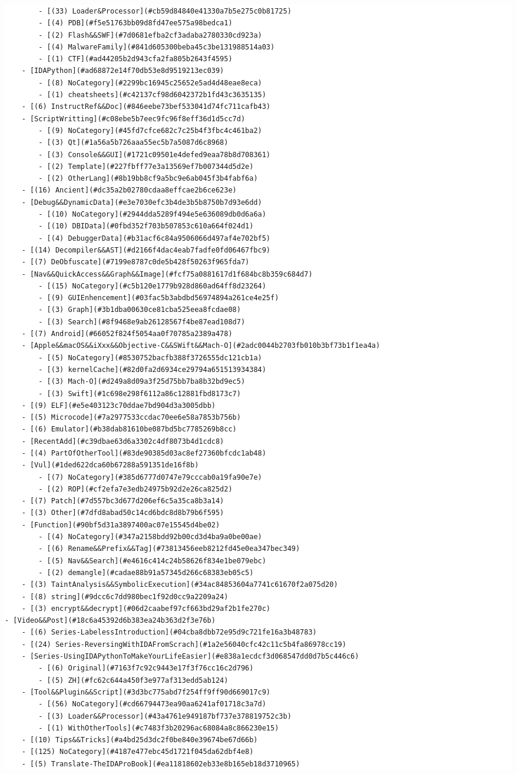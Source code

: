             - [(33) Loader&Processor](#cb59d84840e41330a7b5e275c0b81725)
            - [(4) PDB](#f5e51763bb09d8fd47ee575a98bedca1)
            - [(2) Flash&&SWF](#7d0681efba2cf3adaba2780330cd923a)
            - [(4) MalwareFamily](#841d605300beba45c3be131988514a03)
            - [(1) CTF](#ad44205b2d943cfa2fa805b2643f4595)
        - [IDAPython](#ad68872e14f70db53e8d9519213ec039)
            - [(8) NoCategory](#2299bc16945c25652e5ad4d48eae8eca)
            - [(1) cheatsheets](#c42137cf98d6042372b1fd43c3635135)
        - [(6) InstructRef&&Doc](#846eebe73bef533041d74fc711cafb43)
        - [ScriptWritting](#c08ebe5b7eec9fc96f8eff36d1d5cc7d)
            - [(9) NoCategory](#45fd7cfce682c7c25b4f3fbc4c461ba2)
            - [(3) Qt](#1a56a5b726aaa55ec5b7a5087d6c8968)
            - [(3) Console&&GUI](#1721c09501e4defed9eaa78b8d708361)
            - [(2) Template](#227fbff77e3a13569ef7b007344d5d2e)
            - [(2) OtherLang](#8b19bb8cf9a5bc9e6ab045f3b4fabf6a)
        - [(16) Ancient](#dc35a2b02780cdaa8effcae2b6ce623e)
        - [Debug&&DynamicData](#e3e7030efc3b4de3b5b8750b7d93e6dd)
            - [(10) NoCategory](#2944dda5289f494e5e636089db0d6a6a)
            - [(10) DBIData](#0fbd352f703b507853c610a664f024d1)
            - [(4) DebuggerData](#b31acf6c84a9506066d497af4e702bf5)
        - [(14) Decompiler&&AST](#d2166f4dac4eab7fadfe0fd06467fbc9)
        - [(7) DeObfuscate](#7199e8787c0de5b428f50263f965fda7)
        - [Nav&&QuickAccess&&Graph&&Image](#fcf75a0881617d1f684bc8b359c684d7)
            - [(15) NoCategory](#c5b120e1779b928d860ad64ff8d23264)
            - [(9) GUIEnhencement](#03fac5b3abdbd56974894a261ce4e25f)
            - [(3) Graph](#3b1dba00630ce81cba525eea8fcdae08)
            - [(3) Search](#8f9468e9ab26128567f4be87ead108d7)
        - [(7) Android](#66052f824f5054aa0f70785a2389a478)
        - [Apple&&macOS&&iXxx&&Objective-C&&SWift&&Mach-O](#2adc0044b2703fb010b3bf73b1f1ea4a)
            - [(5) NoCategory](#8530752bacfb388f3726555dc121cb1a)
            - [(3) kernelCache](#82d0fa2d6934ce29794a651513934384)
            - [(3) Mach-O](#d249a8d09a3f25d75bb7ba8b32bd9ec5)
            - [(3) Swift](#1c698e298f6112a86c12881fbd8173c7)
        - [(9) ELF](#e5e403123c70ddae7bd904d3a3005dbb)
        - [(5) Microcode](#7a2977533ccdac70ee6e58a7853b756b)
        - [(6) Emulator](#b38dab81610be087bd5bc7785269b8cc)
        - [RecentAdd](#c39dbae63d6a3302c4df8073b4d1cdc8)
        - [(4) PartOfOtherTool](#83de90385d03ac8ef27360bfcdc1ab48)
        - [Vul](#1ded622dca60b67288a591351de16f8b)
            - [(7) NoCategory](#385d6777d0747e79cccab0a19fa90e7e)
            - [(2) ROP](#cf2efa7e3edb24975b92d2e26ca825d2)
        - [(7) Patch](#7d557bc3d677d206ef6c5a35ca8b3a14)
        - [(3) Other](#7dfd8abad50c14cd6bdc8d8b79b6f595)
        - [Function](#90bf5d31a3897400ac07e15545d4be02)
            - [(4) NoCategory](#347a2158bdd92b00cd3d4ba9a0be00ae)
            - [(6) Rename&&Prefix&&Tag](#73813456eeb8212fd45e0ea347bec349)
            - [(5) Nav&&Search](#e4616c414c24b58626f834e1be079ebc)
            - [(2) demangle](#cadae88b91a57345d266c68383eb05c5)
        - [(3) TaintAnalysis&&SymbolicExecution](#34ac84853604a7741c61670f2a075d20)
        - [(8) string](#9dcc6c7dd980bec1f92d0cc9a2209a24)
        - [(3) encrypt&&decrypt](#06d2caabef97cf663bd29af2b1fe270c)
    - [Video&&Post](#18c6a45392d6b383ea24b363d2f3e76b)
        - [(6) Series-LabelessIntroduction](#04cba8dbb72e95d9c721fe16a3b48783)
        - [(24) Series-ReversingWithIDAFromScrach](#1a2e56040cfc42c11c5b4fa86978cc19)
        - [Series-UsingIDAPythonToMakeYourLifeEasier](#e838a1ecdcf3d068547dd0d7b5c446c6)
            - [(6) Original](#7163f7c92c9443e17f3f76cc16c2d796)
            - [(5) ZH](#fc62c644a450f3e977af313edd5ab124)
        - [Tool&&Plugin&&Script](#3d3bc775abd7f254ff9ff90d669017c9)
            - [(56) NoCategory](#cd66794473ea90aa6241af01718c3a7d)
            - [(3) Loader&&Processor](#43a4761e949187bf737e378819752c3b)
            - [(1) WithOtherTools](#c7483f3b20296ac68084a8c866230e15)
        - [(10) Tips&&Tricks](#a4bd25d3dc2f0be840e39674be67d66b)
        - [(125) NoCategory](#4187e477ebc45d1721f045da62dbf4e8)
        - [(5) Translate-TheIDAProBook](#ea11818602eb33e8b165eb18d3710965)